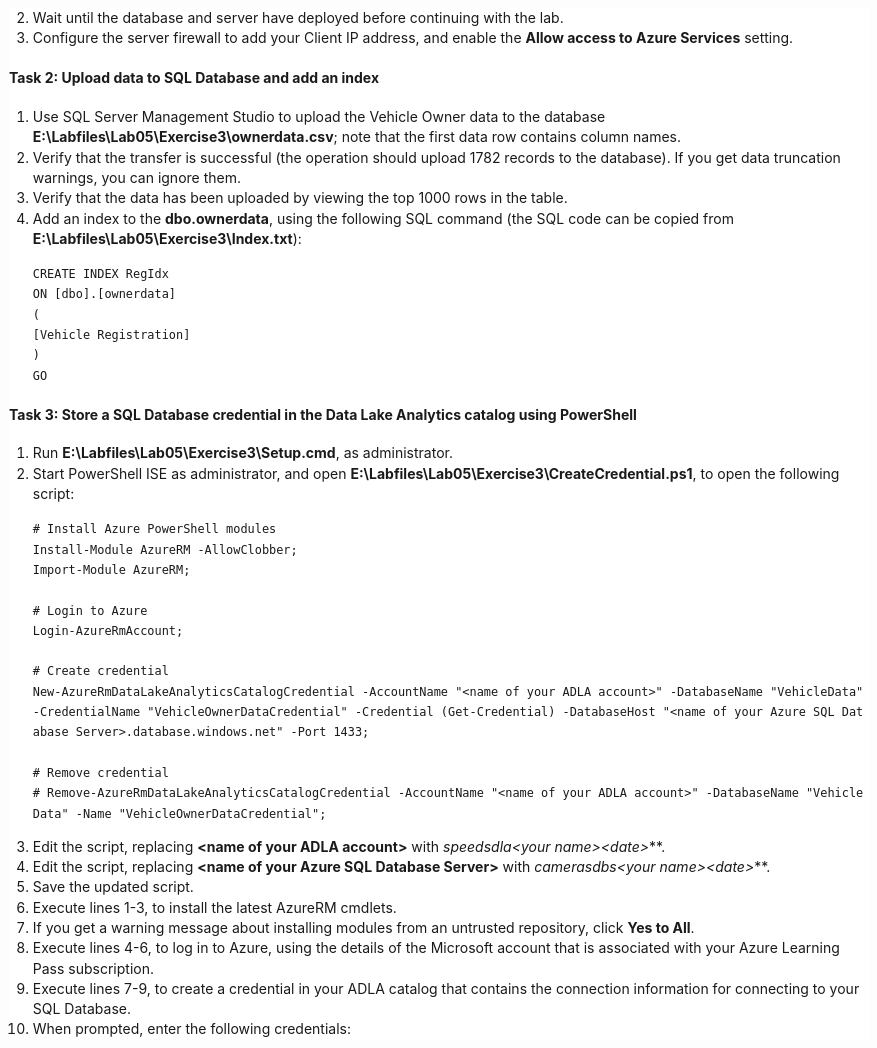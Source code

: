2.  Wait until the database and server have deployed before continuing with the lab.
3.  Configure the server firewall to add your Client IP address, and enable the **Allow access to Azure Services** setting.

#### Task 2: Upload data to SQL Database and add an index
1.  Use SQL Server Management Studio to upload the Vehicle Owner data to the database **E:\\Labfiles\\Lab05\\Exercise3\\ownerdata.csv**; note that the first data row contains column names.
2.  Verify that the transfer is successful (the operation should upload 1782 records to the database). If you get data truncation warnings, you can ignore them.
3.  Verify that the data has been uploaded by viewing the top 1000 rows in the table.
4.  Add an index to the **dbo.ownerdata**, using the following SQL command (the SQL code can be copied from **E:\\Labfiles\\Lab05\\Exercise3\\Index.txt**):
	```
	CREATE INDEX RegIdx
	ON [dbo].[ownerdata]
	(
	[Vehicle Registration]
	)
	GO
	```

#### Task 3: Store a SQL Database credential in the Data Lake Analytics catalog using PowerShell
1.  Run **E:\\Labfiles\\Lab05\\Exercise3\\Setup.cmd**, as administrator.
2.  Start PowerShell ISE as administrator, and open **E:\\Labfiles\\Lab05\\Exercise3\\CreateCredential.ps1**, to open the following script:
	```
	# Install Azure PowerShell modules
	Install-Module AzureRM -AllowClobber;
	Import-Module AzureRM;

	# Login to Azure
	Login-AzureRmAccount;

	# Create credential
	New-AzureRmDataLakeAnalyticsCatalogCredential -AccountName "<name of your ADLA account>" -DatabaseName "VehicleData" -CredentialName "VehicleOwnerDataCredential" -Credential (Get-Credential) -DatabaseHost "<name of your Azure SQL Database Server>.database.windows.net" -Port 1433;

	# Remove credential
	# Remove-AzureRmDataLakeAnalyticsCatalogCredential -AccountName "<name of your ADLA account>" -DatabaseName "VehicleData" -Name "VehicleOwnerDataCredential";
	```
3.  Edit the script, replacing **&lt;name of your ADLA account&gt;** with **speedsdla*&lt;your name&gt;&lt;date&gt;***.
4.  Edit the script, replacing **&lt;name of your Azure SQL Database Server&gt;** with **camerasdbs*&lt;your name&gt;&lt;date&gt;***.
5.  Save the updated script.
6.  Execute lines 1-3, to install the latest AzureRM cmdlets.
7.  If you get a warning message about installing modules from an untrusted repository, click **Yes to All**.
8.  Execute lines 4-6, to log in to Azure, using the details of the Microsoft account that is associated with your Azure Learning Pass subscription.
9.  Execute lines 7-9, to create a credential in your ADLA catalog that contains the connection information for connecting to your SQL Database.
10.  When prompted, enter the following credentials: